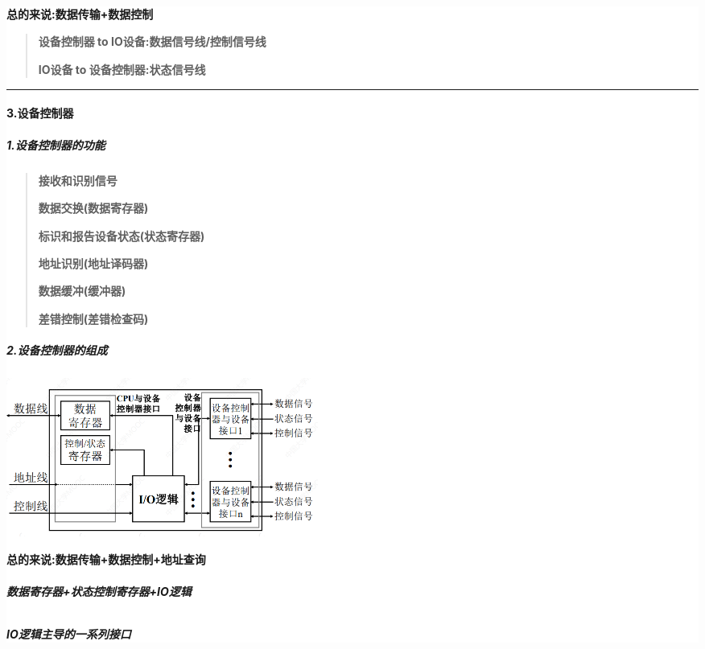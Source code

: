 **总的来说:数据传输+数据控制**

>   **设备控制器 to IO设备:数据信号线/控制信号线**
>
>   **IO设备 to 设备控制器:状态信号线**

***

#### **3.设备控制器**

##### **1.设备控制器的功能**

>   **接收和识别信号**
>
>   **数据交换(数据寄存器)**
>
>   **标识和报告设备状态(状态寄存器)**
>
>   **地址识别(地址译码器)**
>
>   **数据缓冲(缓冲器)**
>
>   **差错控制(差错检查码)**

##### **2.设备控制器的组成**

<img src="./assets/image-20241211143849550.png" alt="image-20241211143849550" style="zoom:50%;" />

**总的来说:数据传输+数据控制+地址查询**

###### **数据寄存器+状态控制寄存器+IO逻辑**

###### **IO逻辑主导的一系列接口**
